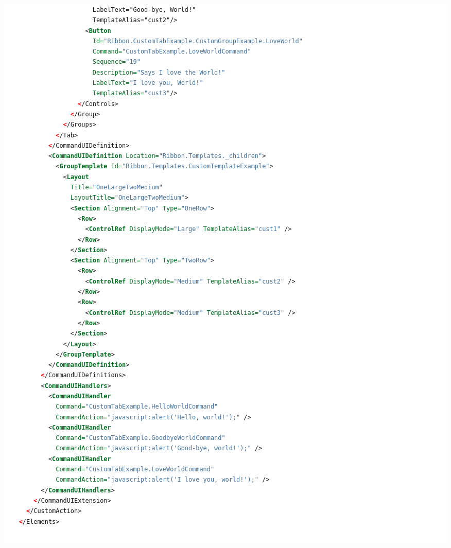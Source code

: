 ```XML
                        LabelText="Good-bye, World!" 
                        TemplateAlias="cust2"/>
                      <Button 
                        Id="Ribbon.CustomTabExample.CustomGroupExample.LoveWorld" 
                        Command="CustomTabExample.LoveWorldCommand" 
                        Sequence="19" 
                        Description="Says I love the World!" 
                        LabelText="I love you, World!" 
                        TemplateAlias="cust3"/>
                    </Controls>
                  </Group>
                </Groups>
              </Tab>
            </CommandUIDefinition>
            <CommandUIDefinition Location="Ribbon.Templates._children">
              <GroupTemplate Id="Ribbon.Templates.CustomTemplateExample">
                <Layout 
                  Title="OneLargeTwoMedium" 
                  LayoutTitle="OneLargeTwoMedium">
                  <Section Alignment="Top" Type="OneRow">
                    <Row>
                      <ControlRef DisplayMode="Large" TemplateAlias="cust1" />
                    </Row>
                  </Section>
                  <Section Alignment="Top" Type="TwoRow">
                    <Row>
                      <ControlRef DisplayMode="Medium" TemplateAlias="cust2" />
                    </Row>
                    <Row>
                      <ControlRef DisplayMode="Medium" TemplateAlias="cust3" />
                    </Row>
                  </Section>
                </Layout>
              </GroupTemplate>
            </CommandUIDefinition>
          </CommandUIDefinitions>
          <CommandUIHandlers>
            <CommandUIHandler
              Command="CustomTabExample.HelloWorldCommand" 
              CommandAction="javascript:alert('Hello, world!');" />
            <CommandUIHandler 
              Command="CustomTabExample.GoodbyeWorldCommand" 
              CommandAction="javascript:alert('Good-bye, world!');" />
            <CommandUIHandler 
              Command="CustomTabExample.LoveWorldCommand" 
              CommandAction="javascript:alert('I love you, world!');" />
          </CommandUIHandlers>
        </CommandUIExtension>
      </CustomAction>
    </Elements>
```

<br/>







